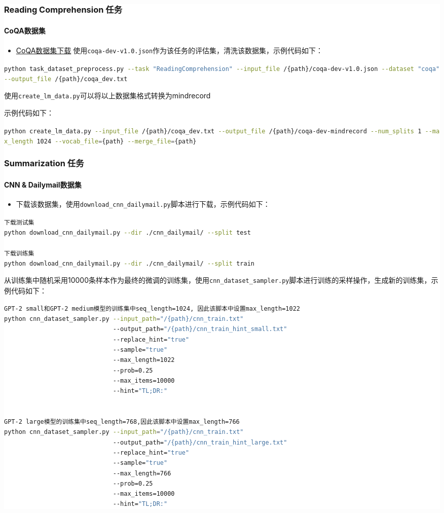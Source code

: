 ### Reading Comprehension 任务

#### CoQA数据集

- [CoQA数据集下载](http://downloads.cs.stanford.edu/nlp/data/coqa/coqa-dev-v1.0.json)  使用`coqa-dev-v1.0.json`作为该任务的评估集，清洗该数据集，示例代码如下：

```bash
python task_dataset_preprocess.py --task "ReadingComprehension" --input_file /{path}/coqa-dev-v1.0.json --dataset "coqa" --output_file /{path}/coqa_dev.txt
```

使用`create_lm_data.py`可以将以上数据集格式转换为mindrecord

示例代码如下：

```bash
python create_lm_data.py --input_file /{path}/coqa_dev.txt --output_file /{path}/coqa-dev-mindrecord --num_splits 1 --max_length 1024 --vocab_file={path} --merge_file={path}
```

### Summarization 任务

#### CNN & Dailymail数据集

- 下载该数据集，使用`download_cnn_dailymail.py`脚本进行下载，示例代码如下：

```bash
下载测试集
python download_cnn_dailymail.py --dir ./cnn_dailymail/ --split test

下载训练集
python download_cnn_dailymail.py --dir ./cnn_dailymail/ --split train
```

从训练集中随机采用10000条样本作为最终的微调的训练集，使用`cnn_dataset_sampler.py`脚本进行训练的采样操作，生成新的训练集，示例代码如下：

```bash
GPT-2 small和GPT-2 medium模型的训练集中seq_length=1024, 因此该脚本中设置max_length=1022
python cnn_dataset_sampler.py --input_path="/{path}/cnn_train.txt"
                              --output_path="/{path}/cnn_train_hint_small.txt"
                              --replace_hint="true"
                              --sample="true"
                              --max_length=1022
                              --prob=0.25
                              --max_items=10000
                              --hint="TL;DR:"


GPT-2 large模型的训练集中seq_length=768,因此该脚本中设置max_length=766
python cnn_dataset_sampler.py --input_path="/{path}/cnn_train.txt"
                              --output_path="/{path}/cnn_train_hint_large.txt"
                              --replace_hint="true"
                              --sample="true"
                              --max_length=766
                              --prob=0.25
                              --max_items=10000
                              --hint="TL;DR:"
```

